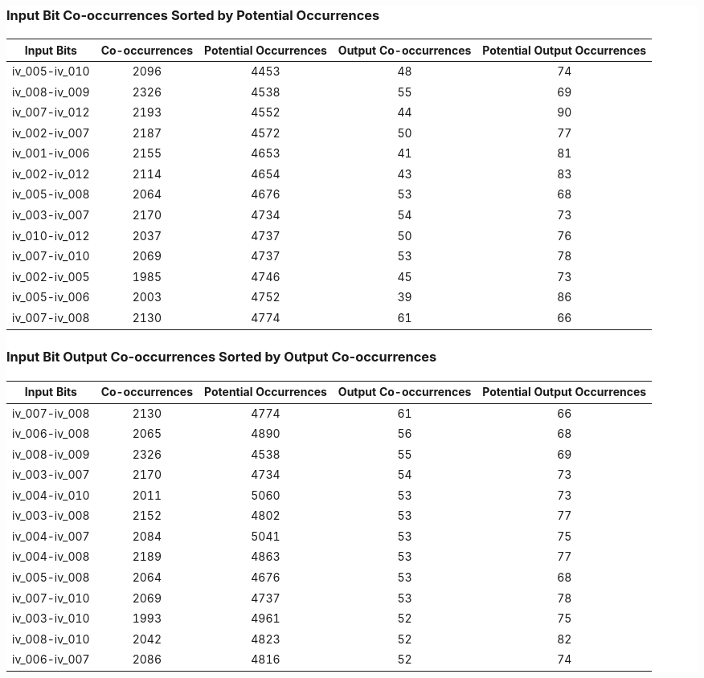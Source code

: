 ### Input Bit Co-occurrences Sorted by Potential Occurrences

| Input Bits | Co-occurrences | Potential Occurrences | Output Co-occurrences | Potential Output Occurrences |
|:----------:|:--------------:|:---------------------:|:---------------------:|:----------------------------:|
| iv_005-iv_010 | 2096 | 4453 | 48 | 74 |
| iv_008-iv_009 | 2326 | 4538 | 55 | 69 |
| iv_007-iv_012 | 2193 | 4552 | 44 | 90 |
| iv_002-iv_007 | 2187 | 4572 | 50 | 77 |
| iv_001-iv_006 | 2155 | 4653 | 41 | 81 |
| iv_002-iv_012 | 2114 | 4654 | 43 | 83 |
| iv_005-iv_008 | 2064 | 4676 | 53 | 68 |
| iv_003-iv_007 | 2170 | 4734 | 54 | 73 |
| iv_010-iv_012 | 2037 | 4737 | 50 | 76 |
| iv_007-iv_010 | 2069 | 4737 | 53 | 78 |
| iv_002-iv_005 | 1985 | 4746 | 45 | 73 |
| iv_005-iv_006 | 2003 | 4752 | 39 | 86 |
| iv_007-iv_008 | 2130 | 4774 | 61 | 66 |

### Input Bit Output Co-occurrences Sorted by Output Co-occurrences

| Input Bits | Co-occurrences | Potential Occurrences | Output Co-occurrences | Potential Output Occurrences |
|:----------:|:--------------:|:---------------------:|:---------------------:|:----------------------------:|
| iv_007-iv_008 | 2130 | 4774 | 61 | 66 |
| iv_006-iv_008 | 2065 | 4890 | 56 | 68 |
| iv_008-iv_009 | 2326 | 4538 | 55 | 69 |
| iv_003-iv_007 | 2170 | 4734 | 54 | 73 |
| iv_004-iv_010 | 2011 | 5060 | 53 | 73 |
| iv_003-iv_008 | 2152 | 4802 | 53 | 77 |
| iv_004-iv_007 | 2084 | 5041 | 53 | 75 |
| iv_004-iv_008 | 2189 | 4863 | 53 | 77 |
| iv_005-iv_008 | 2064 | 4676 | 53 | 68 |
| iv_007-iv_010 | 2069 | 4737 | 53 | 78 |
| iv_003-iv_010 | 1993 | 4961 | 52 | 75 |
| iv_008-iv_010 | 2042 | 4823 | 52 | 82 |
| iv_006-iv_007 | 2086 | 4816 | 52 | 74 |
